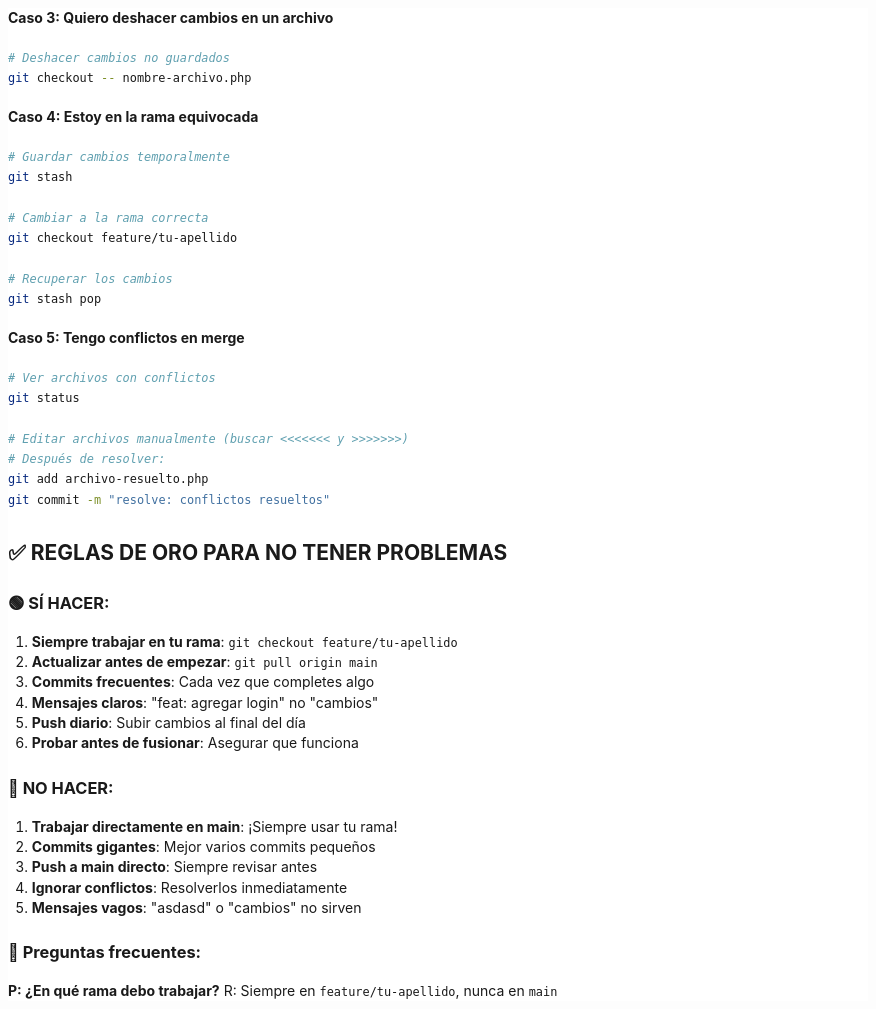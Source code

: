 #### **Caso 3: Quiero deshacer cambios en un archivo**
```bash
# Deshacer cambios no guardados
git checkout -- nombre-archivo.php
```

#### **Caso 4: Estoy en la rama equivocada**
```bash
# Guardar cambios temporalmente
git stash

# Cambiar a la rama correcta
git checkout feature/tu-apellido

# Recuperar los cambios
git stash pop
```

#### **Caso 5: Tengo conflictos en merge**
```bash
# Ver archivos con conflictos
git status

# Editar archivos manualmente (buscar <<<<<<< y >>>>>>>)
# Después de resolver:
git add archivo-resuelto.php
git commit -m "resolve: conflictos resueltos"
```

## ✅ **REGLAS DE ORO PARA NO TENER PROBLEMAS**

### 🟢 **SÍ HACER:**
1. **Siempre trabajar en tu rama**: `git checkout feature/tu-apellido`
2. **Actualizar antes de empezar**: `git pull origin main`
3. **Commits frecuentes**: Cada vez que completes algo
4. **Mensajes claros**: "feat: agregar login" no "cambios"
5. **Push diario**: Subir cambios al final del día
6. **Probar antes de fusionar**: Asegurar que funciona

### 🔴 **NO HACER:**
1. **Trabajar directamente en main**: ¡Siempre usar tu rama!
2. **Commits gigantes**: Mejor varios commits pequeños
3. **Push a main directo**: Siempre revisar antes
4. **Ignorar conflictos**: Resolverlos inmediatamente
5. **Mensajes vagos**: "asdasd" o "cambios" no sirven


### 🤔 **Preguntas frecuentes:**

**P: ¿En qué rama debo trabajar?**
R: Siempre en `feature/tu-apellido`, nunca en `main`
